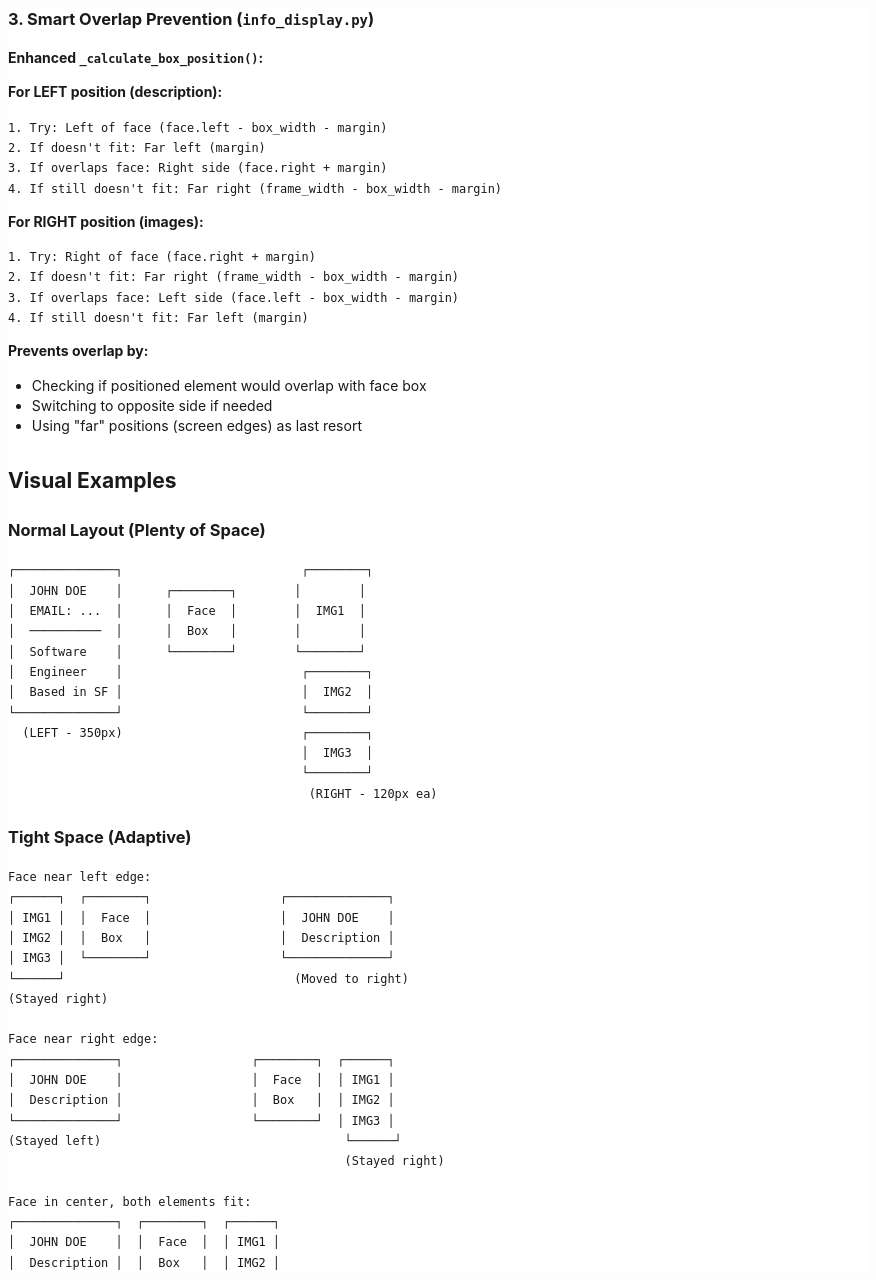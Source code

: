 ### 3. **Smart Overlap Prevention** (`info_display.py`)

**Enhanced `_calculate_box_position()`:**

**For LEFT position (description):**
```
1. Try: Left of face (face.left - box_width - margin)
2. If doesn't fit: Far left (margin)
3. If overlaps face: Right side (face.right + margin)
4. If still doesn't fit: Far right (frame_width - box_width - margin)
```

**For RIGHT position (images):**
```
1. Try: Right of face (face.right + margin)
2. If doesn't fit: Far right (frame_width - box_width - margin)
3. If overlaps face: Left side (face.left - box_width - margin)
4. If still doesn't fit: Far left (margin)
```

**Prevents overlap by:**
- Checking if positioned element would overlap with face box
- Switching to opposite side if needed
- Using "far" positions (screen edges) as last resort

## Visual Examples

### Normal Layout (Plenty of Space)
```
┌──────────────┐                         ┌────────┐
│  JOHN DOE    │      ┌────────┐        │        │
│  EMAIL: ...  │      │  Face  │        │  IMG1  │
│  ──────────  │      │  Box   │        │        │
│  Software    │      └────────┘        └────────┘
│  Engineer    │                         ┌────────┐
│  Based in SF │                         │  IMG2  │
└──────────────┘                         └────────┘
  (LEFT - 350px)                         ┌────────┐
                                         │  IMG3  │
                                         └────────┘
                                          (RIGHT - 120px ea)
```

### Tight Space (Adaptive)
```
Face near left edge:
┌──────┐  ┌────────┐                  ┌──────────────┐
│ IMG1 │  │  Face  │                  │  JOHN DOE    │
│ IMG2 │  │  Box   │                  │  Description │
│ IMG3 │  └────────┘                  └──────────────┘
└──────┘                                (Moved to right)
(Stayed right)

Face near right edge:
┌──────────────┐                  ┌────────┐  ┌──────┐
│  JOHN DOE    │                  │  Face  │  │ IMG1 │
│  Description │                  │  Box   │  │ IMG2 │
└──────────────┘                  └────────┘  │ IMG3 │
(Stayed left)                                  └──────┘
                                               (Stayed right)

Face in center, both elements fit:
┌──────────────┐  ┌────────┐  ┌──────┐
│  JOHN DOE    │  │  Face  │  │ IMG1 │
│  Description │  │  Box   │  │ IMG2 │
```
